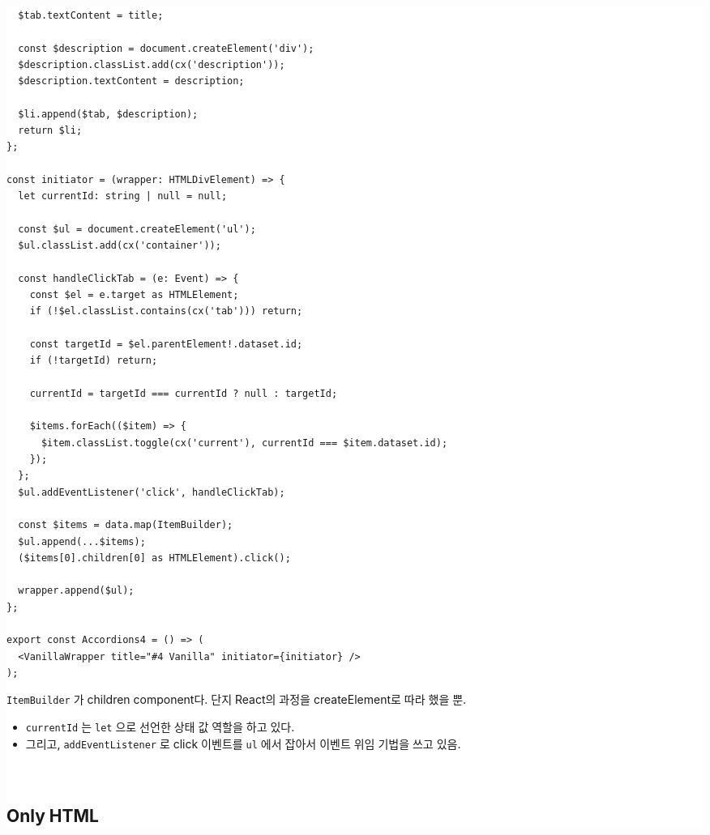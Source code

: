 ```tsx
  $tab.textContent = title;

  const $description = document.createElement('div');
  $description.classList.add(cx('description'));
  $description.textContent = description;

  $li.append($tab, $description);
  return $li;
};

const initiator = (wrapper: HTMLDivElement) => {
  let currentId: string | null = null;

  const $ul = document.createElement('ul');
  $ul.classList.add(cx('container'));

  const handleClickTab = (e: Event) => {
    const $el = e.target as HTMLElement;
    if (!$el.classList.contains(cx('tab'))) return;

    const targetId = $el.parentElement!.dataset.id;
    if (!targetId) return;

    currentId = targetId === currentId ? null : targetId;

    $items.forEach(($item) => {
      $item.classList.toggle(cx('current'), currentId === $item.dataset.id);
    });
  };
  $ul.addEventListener('click', handleClickTab);

  const $items = data.map(ItemBuilder);
  $ul.append(...$items);
  ($items[0].children[0] as HTMLElement).click();

  wrapper.append($ul);
};

export const Accordions4 = () => (
  <VanillaWrapper title="#4 Vanilla" initiator={initiator} />
);
```

`ItemBuilder` 가 children component다. 단지 React의 과정을 createElement로 따라 했을 뿐.

- `currentId` 는 `let` 으로 선언한 상태 값 역할을 하고 있다.
- 그리고, `addEventListener` 로 click 이벤트를 `ul` 에서 잡아서 이벤트 위임 기법을 쓰고 있음.

<br/>

## Only HTML
